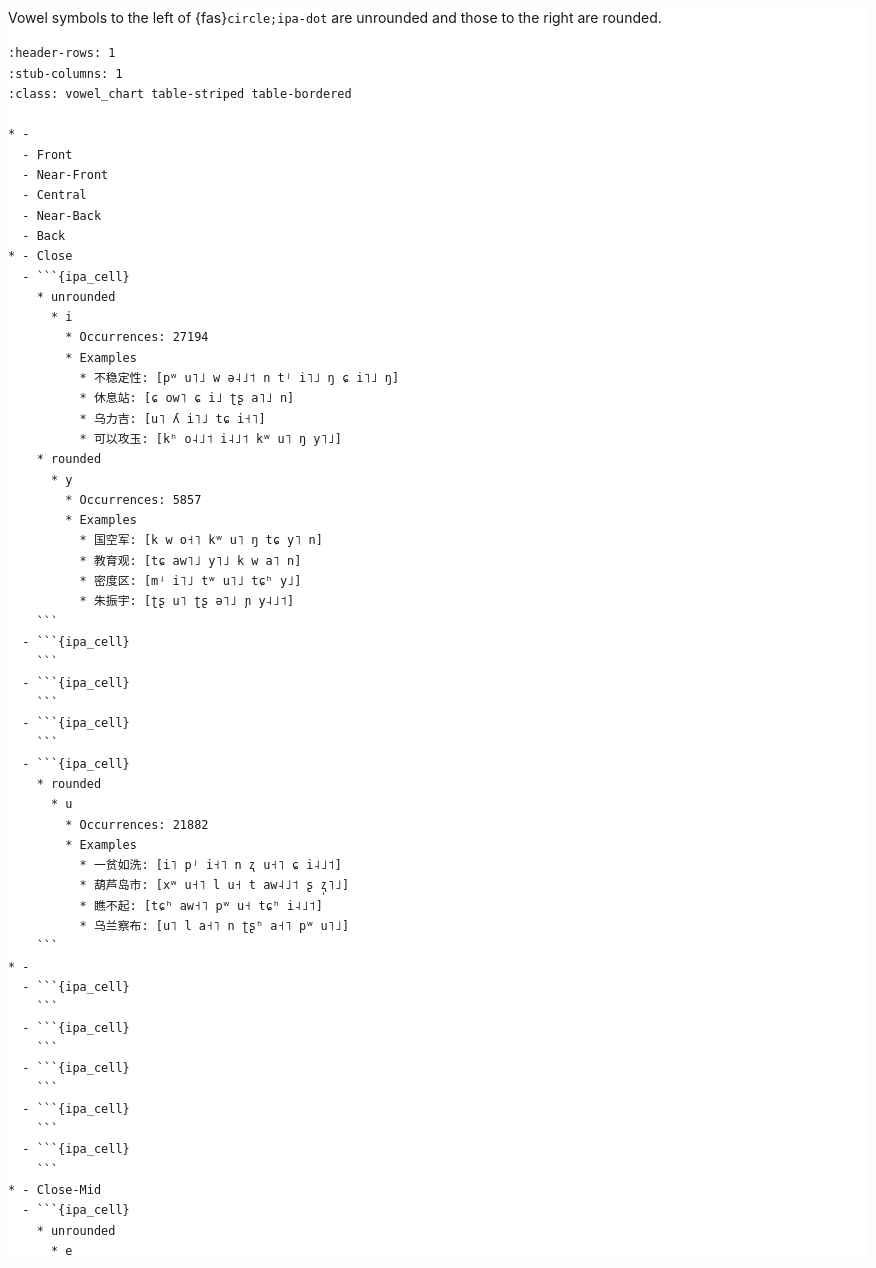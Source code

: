 Vowel symbols to the left of {fas}`circle;ipa-dot` are unrounded and those to the right are rounded.

``````{list-table}
:header-rows: 1
:stub-columns: 1
:class: vowel_chart table-striped table-bordered

* -
  - Front
  - Near-Front
  - Central
  - Near-Back
  - Back
* - Close
  - ```{ipa_cell}
    * unrounded
      * i
        * Occurrences: 27194
        * Examples
          * 不稳定性: [pʷ u˥˩ w ə˨˩˦ n tʲ i˥˩ ŋ ɕ i˥˩ ŋ]
          * 休息站: [ɕ ow˥ ɕ i˩ ʈʂ a˥˩ n]
          * 乌力吉: [u˥ ʎ i˥˩ tɕ i˧˥]
          * 可以攻玉: [kʰ o˨˩˦ i˨˩˦ kʷ u˥ ŋ y˥˩]
    * rounded
      * y
        * Occurrences: 5857
        * Examples
          * 国空军: [k w o˧˥ kʷ u˥ ŋ tɕ y˥ n]
          * 教育观: [tɕ aw˥˩ y˥˩ k w a˥ n]
          * 密度区: [mʲ i˥˩ tʷ u˥˩ tɕʰ y˩]
          * 朱振宇: [ʈʂ u˥ ʈʂ ə˥˩ ɲ y˨˩˦]
    ```
  - ```{ipa_cell}
    ```
  - ```{ipa_cell}
    ```
  - ```{ipa_cell}
    ```
  - ```{ipa_cell}
    * rounded
      * u
        * Occurrences: 21882
        * Examples
          * 一贫如洗: [i˥ pʲ i˧˥ n ʐ u˧˥ ɕ i˨˩˦]
          * 葫芦岛市: [xʷ u˧˥ l u˧ t aw˨˩˦ ʂ ʐ̩˥˩]
          * 瞧不起: [tɕʰ aw˧˥ pʷ u˧ tɕʰ i˨˩˦]
          * 乌兰察布: [u˥ l a˧˥ n ʈʂʰ a˧˥ pʷ u˥˩]
    ```
* -
  - ```{ipa_cell}
    ```
  - ```{ipa_cell}
    ```
  - ```{ipa_cell}
    ```
  - ```{ipa_cell}
    ```
  - ```{ipa_cell}
    ```
* - Close-Mid
  - ```{ipa_cell}
    * unrounded
      * e
``````